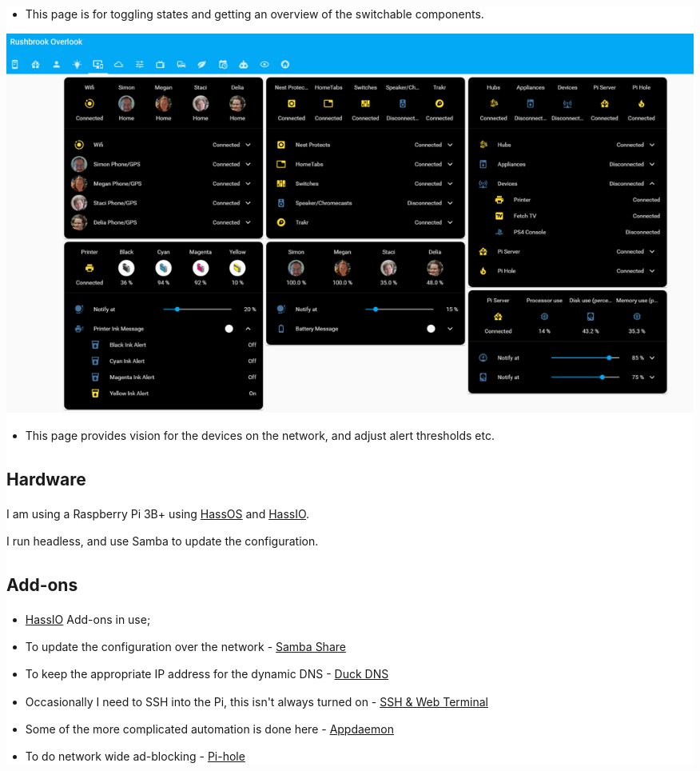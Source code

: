
* This page is for toggling states and getting an overview of the switchable components.

![Status](images/devices.png)

* This page provides vision for the devices on the network, and adjust alert thresholds etc.

## Hardware

I am using a Raspberry Pi 3B+ using [HassOS](https://github.com/home-assistant/hassos) and [HassIO](https://github.com/home-assistant/hassio).

I run headless, and use Samba to update the configuration.

## Add-ons

* [HassIO](https://github.com/home-assistant/hassio) Add-ons in use;

* To update the configuration over the network - 
[Samba Share](https://home-assistant.io/addons/samba/)

* To keep the appropriate IP address for the dynamic DNS - 
[Duck DNS](https://www.home-assistant.io/addons/duckdns/)

* Occasionally I need to SSH into the Pi, this isn't always turned on - 
[SSH & Web Terminal](https://github.com/hassio-addons/addon-ssh)

* Some of the more complicated automation is done here - 
[Appdaemon](https://github.com/hassio-addons/addon-appdaemon3)

* To do network wide ad-blocking - 
[Pi-hole](https://github.com/hassio-addons/addon-pi-hole)
